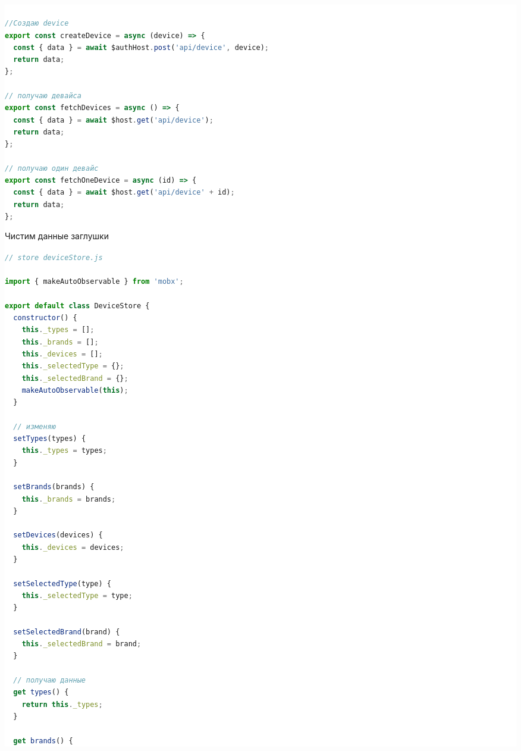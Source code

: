 ```js

//Создаю device
export const createDevice = async (device) => {
  const { data } = await $authHost.post('api/device', device);
  return data;
};

// получаю девайса
export const fetchDevices = async () => {
  const { data } = await $host.get('api/device');
  return data;
};

// получаю один девайс
export const fetchOneDevice = async (id) => {
  const { data } = await $host.get('api/device' + id);
  return data;
};
```

Чистим данные заглушки

```js
// store deviceStore.js

import { makeAutoObservable } from 'mobx';

export default class DeviceStore {
  constructor() {
    this._types = [];
    this._brands = [];
    this._devices = [];
    this._selectedType = {};
    this._selectedBrand = {};
    makeAutoObservable(this);
  }

  // изменяю
  setTypes(types) {
    this._types = types;
  }

  setBrands(brands) {
    this._brands = brands;
  }

  setDevices(devices) {
    this._devices = devices;
  }

  setSelectedType(type) {
    this._selectedType = type;
  }

  setSelectedBrand(brand) {
    this._selectedBrand = brand;
  }

  // получаю данные
  get types() {
    return this._types;
  }

  get brands() {
```